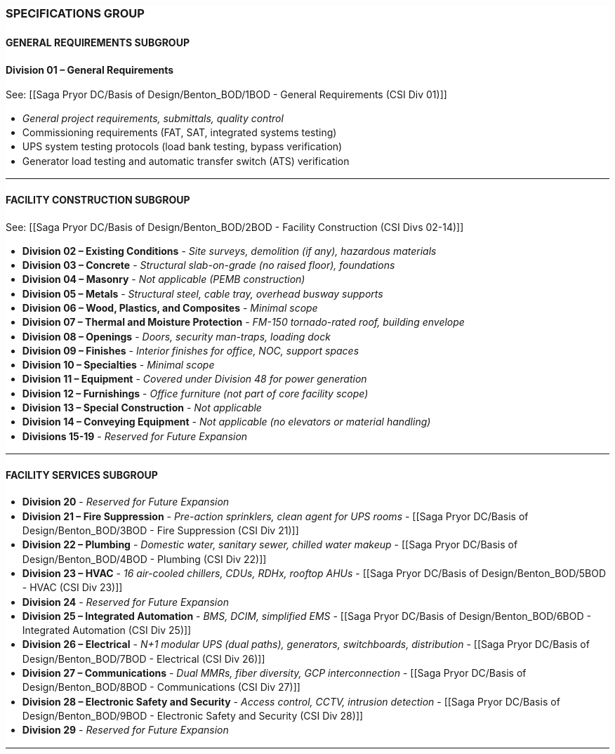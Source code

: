 
### **SPECIFICATIONS GROUP**

#### **GENERAL REQUIREMENTS SUBGROUP**

**Division 01 – General Requirements**

See: [[Saga Pryor DC/Basis of Design/Benton_BOD/1BOD - General Requirements (CSI Div 01)]]

- *General project requirements, submittals, quality control*
- Commissioning requirements (FAT, SAT, integrated systems testing)
- UPS system testing protocols (load bank testing, bypass verification)
- Generator load testing and automatic transfer switch (ATS) verification

---
#### **FACILITY CONSTRUCTION SUBGROUP**

See: [[Saga Pryor DC/Basis of Design/Benton_BOD/2BOD - Facility Construction (CSI Divs 02-14)]]

- **Division 02 – Existing Conditions** - *Site surveys, demolition (if any), hazardous materials*
- **Division 03 – Concrete** - *Structural slab-on-grade (no raised floor), foundations*
- **Division 04 – Masonry** - *Not applicable (PEMB construction)*
- **Division 05 – Metals** - *Structural steel, cable tray, overhead busway supports*
- **Division 06 – Wood, Plastics, and Composites** - *Minimal scope*
- **Division 07 – Thermal and Moisture Protection** - *FM-150 tornado-rated roof, building envelope*
- **Division 08 – Openings** - *Doors, security man-traps, loading dock*
- **Division 09 – Finishes** - *Interior finishes for office, NOC, support spaces*
- **Division 10 – Specialties** - *Minimal scope*
- **Division 11 – Equipment** - *Covered under Division 48 for power generation*
- **Division 12 – Furnishings** - *Office furniture (not part of core facility scope)*
- **Division 13 – Special Construction** - *Not applicable*
- **Division 14 – Conveying Equipment** - *Not applicable (no elevators or material handling)*
- **Divisions 15-19** - *Reserved for Future Expansion*

---
#### **FACILITY SERVICES SUBGROUP**

- **Division 20** - *Reserved for Future Expansion*
- **Division 21 – Fire Suppression** - *Pre-action sprinklers, clean agent for UPS rooms* - [[Saga Pryor DC/Basis of Design/Benton_BOD/3BOD - Fire Suppression (CSI Div 21)]]
- **Division 22 – Plumbing** - *Domestic water, sanitary sewer, chilled water makeup* - [[Saga Pryor DC/Basis of Design/Benton_BOD/4BOD - Plumbing (CSI Div 22)]]
- **Division 23 – HVAC** - *16 air-cooled chillers, CDUs, RDHx, rooftop AHUs* - [[Saga Pryor DC/Basis of Design/Benton_BOD/5BOD - HVAC (CSI Div 23)]]
- **Division 24** - *Reserved for Future Expansion*
- **Division 25 – Integrated Automation** - *BMS, DCIM, simplified EMS* - [[Saga Pryor DC/Basis of Design/Benton_BOD/6BOD - Integrated Automation (CSI Div 25)]]
- **Division 26 – Electrical** - *N+1 modular UPS (dual paths), generators, switchboards, distribution* - [[Saga Pryor DC/Basis of Design/Benton_BOD/7BOD - Electrical (CSI Div 26)]]
- **Division 27 – Communications** - *Dual MMRs, fiber diversity, GCP interconnection* - [[Saga Pryor DC/Basis of Design/Benton_BOD/8BOD - Communications (CSI Div 27)]]
- **Division 28 – Electronic Safety and Security** - *Access control, CCTV, intrusion detection* - [[Saga Pryor DC/Basis of Design/Benton_BOD/9BOD - Electronic Safety and Security (CSI Div 28)]]
- **Division 29** - *Reserved for Future Expansion*

---